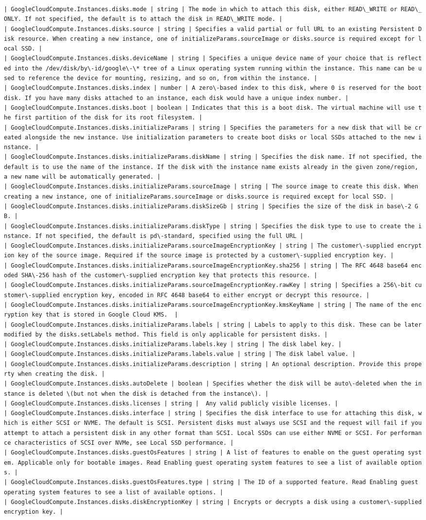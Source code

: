 ```
| GoogleCloudCompute.Instances.disks.mode | string | The mode in which to attach this disk, either READ\_WRITE or READ\_ONLY. If not specified, the default is to attach the disk in READ\_WRITE mode. | 
| GoogleCloudCompute.Instances.disks.source | string | Specifies a valid partial or full URL to an existing Persistent Disk resource. When creating a new instance, one of initializeParams.sourceImage or disks.source is required except for local SSD. | 
| GoogleCloudCompute.Instances.disks.deviceName | string | Specifies a unique device name of your choice that is reflected into the /dev/disk/by\-id/google\-\* tree of a Linux operating system running within the instance. This name can be used to reference the device for mounting, resizing, and so on, from within the instance. | 
| GoogleCloudCompute.Instances.disks.index | number | A zero\-based index to this disk, where 0 is reserved for the boot disk. If you have many disks attached to an instance, each disk would have a unique index number. | 
| GoogleCloudCompute.Instances.disks.boot | boolean | Indicates that this is a boot disk. The virtual machine will use the first partition of the disk for its root filesystem. | 
| GoogleCloudCompute.Instances.disks.initializeParams | string | Specifies the parameters for a new disk that will be created alongside the new instance. Use initialization parameters to create boot disks or local SSDs attached to the new instance. | 
| GoogleCloudCompute.Instances.disks.initializeParams.diskName | string | Specifies the disk name. If not specified, the default is to use the name of the instance. If the disk with the instance name exists already in the given zone/region, a new name will be automatically generated. | 
| GoogleCloudCompute.Instances.disks.initializeParams.sourceImage | string | The source image to create this disk. When creating a new instance, one of initializeParams.sourceImage or disks.source is required except for local SSD. | 
| GoogleCloudCompute.Instances.disks.initializeParams.diskSizeGb | string | Specifies the size of the disk in base\-2 GB. | 
| GoogleCloudCompute.Instances.disks.initializeParams.diskType | string | Specifies the disk type to use to create the instance. If not specified, the default is pd\-standard, specified using the full URL | 
| GoogleCloudCompute.Instances.disks.initializeParams.sourceImageEncryptionKey | string | The customer\-supplied encryption key of the source image. Required if the source image is protected by a customer\-supplied encryption key. | 
| GoogleCloudCompute.Instances.disks.initializeParams.sourceImageEncryptionKey.sha256 | string | The RFC 4648 base64 encoded SHA\-256 hash of the customer\-supplied encryption key that protects this resource. | 
| GoogleCloudCompute.Instances.disks.initializeParams.sourceImageEncryptionKey.rawKey | string | Specifies a 256\-bit customer\-supplied encryption key, encoded in RFC 4648 base64 to either encrypt or decrypt this resource. | 
| GoogleCloudCompute.Instances.disks.initializeParams.sourceImageEncryptionKey.kmsKeyName | string | The name of the encryption key that is stored in Google Cloud KMS.  | 
| GoogleCloudCompute.Instances.disks.initializeParams.labels | string | Labels to apply to this disk. These can be later modified by the disks.setLabels method. This field is only applicable for persistent disks. | 
| GoogleCloudCompute.Instances.disks.initializeParams.labels.key | string | The disk label key. | 
| GoogleCloudCompute.Instances.disks.initializeParams.labels.value | string | The disk label value. | 
| GoogleCloudCompute.Instances.disks.initializeParams.description | string | An optional description. Provide this property when creating the disk. | 
| GoogleCloudCompute.Instances.disks.autoDelete | boolean | Specifies whether the disk will be auto\-deleted when the instance is deleted \(but not when the disk is detached from the instance\). | 
| GoogleCloudCompute.Instances.disks.licenses | string |  Any valid publicly visible licenses. | 
| GoogleCloudCompute.Instances.disks.interface | string | Specifies the disk interface to use for attaching this disk, which is either SCSI or NVME. The default is SCSI. Persistent disks must always use SCSI and the request will fail if you attempt to attach a persistent disk in any other format than SCSI. Local SSDs can use either NVME or SCSI. For performance characteristics of SCSI over NVMe, see Local SSD performance. | 
| GoogleCloudCompute.Instances.disks.guestOsFeatures | string | A list of features to enable on the guest operating system. Applicable only for bootable images. Read Enabling guest operating system features to see a list of available options. | 
| GoogleCloudCompute.Instances.disks.guestOsFeatures.type | string | The ID of a supported feature. Read Enabling guest operating system features to see a list of available options. | 
| GoogleCloudCompute.Instances.disks.diskEncryptionKey | string | Encrypts or decrypts a disk using a customer\-supplied encryption key. | 
```